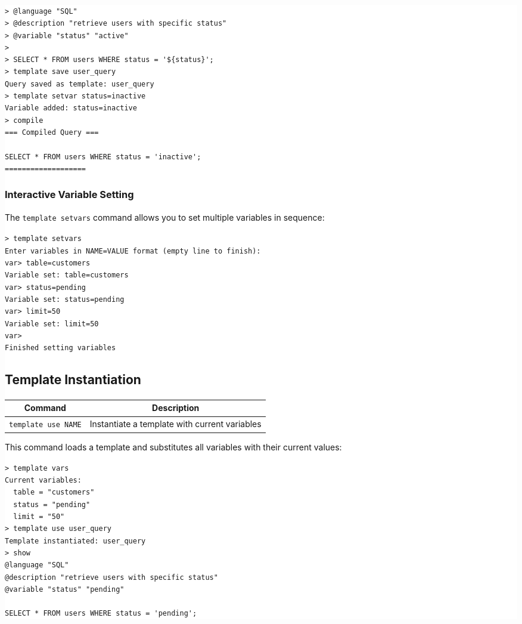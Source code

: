 ```
> @language "SQL"
> @description "retrieve users with specific status"
> @variable "status" "active"
> 
> SELECT * FROM users WHERE status = '${status}';
> template save user_query
Query saved as template: user_query
> template setvar status=inactive
Variable added: status=inactive
> compile
=== Compiled Query ===

SELECT * FROM users WHERE status = 'inactive';
===================
```

### Interactive Variable Setting

The `template setvars` command allows you to set multiple variables in sequence:

```
> template setvars
Enter variables in NAME=VALUE format (empty line to finish):
var> table=customers
Variable set: table=customers
var> status=pending
Variable set: status=pending
var> limit=50
Variable set: limit=50
var> 
Finished setting variables
```

## Template Instantiation

| Command | Description |
|---------|-------------|
| `template use NAME` | Instantiate a template with current variables |

This command loads a template and substitutes all variables with their current values:

```
> template vars
Current variables:
  table = "customers"
  status = "pending"
  limit = "50"
> template use user_query
Template instantiated: user_query
> show
@language "SQL"
@description "retrieve users with specific status"
@variable "status" "pending"

SELECT * FROM users WHERE status = 'pending';
```
